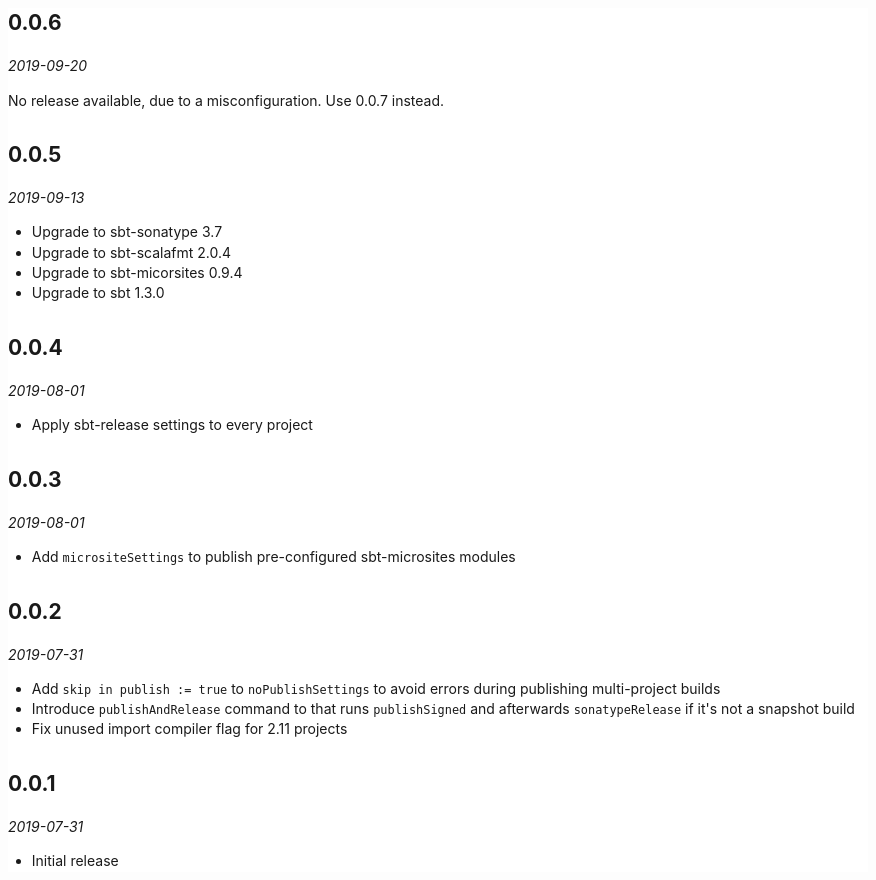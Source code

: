 ## 0.0.6

_2019-09-20_

No release available, due to a misconfiguration. Use 0.0.7 instead.

## 0.0.5

_2019-09-13_

- Upgrade to sbt-sonatype 3.7
- Upgrade to sbt-scalafmt 2.0.4
- Upgrade to sbt-micorsites 0.9.4
- Upgrade to sbt 1.3.0

## 0.0.4

_2019-08-01_

- Apply sbt-release settings to every project

## 0.0.3

_2019-08-01_

- Add `micrositeSettings` to publish pre-configured sbt-microsites modules

## 0.0.2

_2019-07-31_

- Add `skip in publish := true` to `noPublishSettings` to avoid errors during publishing multi-project builds
- Introduce `publishAndRelease` command to that runs `publishSigned` and afterwards `sonatypeRelease` if it's not a snapshot build
- Fix unused import compiler flag for 2.11 projects

## 0.0.1

_2019-07-31_

- Initial release
